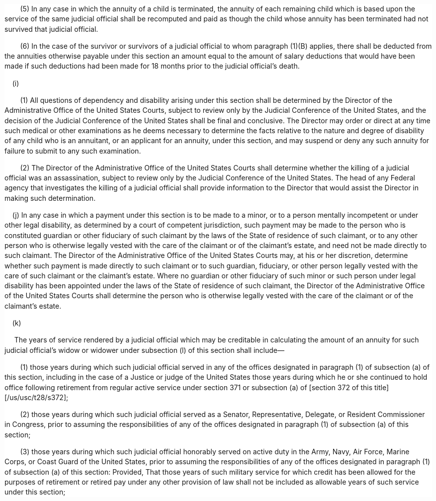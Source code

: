         (5) In any case in which the annuity of a child is terminated, the annuity of each remaining child which is based upon the service of the same judicial official shall be recomputed and paid as though the child whose annuity has been terminated had not survived that judicial official.

        (6) In the case of the survivor or survivors of a judicial official to whom paragraph (1)(B) applies, there shall be deducted from the annuities otherwise payable under this section an amount equal to the amount of salary deductions that would have been made if such deductions had been made for 18 months prior to the judicial official’s death.

    (i)

        (1) All questions of dependency and disability arising under this section shall be determined by the Director of the Administrative Office of the United States Courts, subject to review only by the Judicial Conference of the United States, and the decision of the Judicial Conference of the United States shall be final and conclusive. The Director may order or direct at any time such medical or other examinations as he deems necessary to determine the facts relative to the nature and degree of disability of any child who is an annuitant, or an applicant for an annuity, under this section, and may suspend or deny any such annuity for failure to submit to any such examination.

        (2) The Director of the Administrative Office of the United States Courts shall determine whether the killing of a judicial official was an assassination, subject to review only by the Judicial Conference of the United States. The head of any Federal agency that investigates the killing of a judicial official shall provide information to the Director that would assist the Director in making such determination.

    (j) In any case in which a payment under this section is to be made to a minor, or to a person mentally incompetent or under other legal disability, as determined by a court of competent jurisdiction, such payment may be made to the person who is constituted guardian or other fiduciary of such claimant by the laws of the State of residence of such claimant, or to any other person who is otherwise legally vested with the care of the claimant or of the claimant’s estate, and need not be made directly to such claimant. The Director of the Administrative Office of the United States Courts may, at his or her discretion, determine whether such payment is made directly to such claimant or to such guardian, fiduciary, or other person legally vested with the care of such claimant or the claimant’s estate. Where no guardian or other fiduciary of such minor or such person under legal disability has been appointed under the laws of the State of residence of such claimant, the Director of the Administrative Office of the United States Courts shall determine the person who is otherwise legally vested with the care of the claimant or of the claimant’s estate.

    (k)

     The years of service rendered by a judicial official which may be creditable in calculating the amount of an annuity for such judicial official’s widow or widower under subsection (l) of this section shall include—

        (1) those years during which such judicial official served in any of the offices designated in paragraph (1) of subsection (a) of this section, including in the case of a Justice or judge of the United States those years during which he or she continued to hold office following retirement from regular active service under section 371 or subsection (a) of [section 372 of this title][/us/usc/t28/s372];

        (2) those years during which such judicial official served as a Senator, Representative, Delegate, or Resident Commissioner in Congress, prior to assuming the responsibilities of any of the offices designated in paragraph (1) of subsection (a) of this section;

        (3) those years during which such judicial official honorably served on active duty in the Army, Navy, Air Force, Marine Corps, or Coast Guard of the United States, prior to assuming the responsibilities of any of the offices designated in paragraph (1) of subsection (a) of this section: Provided, That those years of such military service for which credit has been allowed for the purposes of retirement or retired pay under any other provision of law shall not be included as allowable years of such service under this section;
